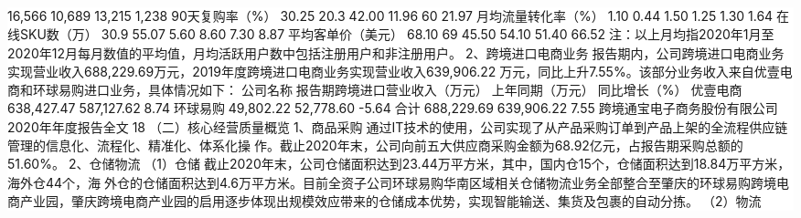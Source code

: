 16,566
10,689
13,215
1,238
90天复购率（%）
30.25
20.3
42.00
11.96
60
21.97
月均流量转化率（%）
1.10
0.44
1.50
1.25
1.30
1.64
在线SKU数（万）
30.9
55.07
5.60
8.60
7.30
8.87
平均客单价（美元）
68.10
69
45.50
54.10
51.40
66.52
注：以上月均指2020年1月至2020年12月每月数值的平均值，月均活跃用户数中包括注册用户和非注册用户。
2、跨境进口电商业务
报告期内，公司跨境进口电商业务实现营业收入688,229.69万元，2019年度跨境进口电商业务实现营业收入639,906.22
万元，同比上升7.55%。该部分业务收入来自优壹电商和环球易购进口业务，具体情况如下：
公司名称
报告期跨境进口营业收入（万元）
上年同期（万元）
同比增长（%）
优壹电商
638,427.47
587,127.62
8.74
环球易购
49,802.22
52,778.60
-5.64
合计
688,229.69
639,906.22
7.55
跨境通宝电子商务股份有限公司2020年年度报告全文
18
（二）核心经营质量概览
1、商品采购
通过IT技术的使用，公司实现了从产品采购订单到产品上架的全流程供应链管理的信息化、流程化、精准化、体系化操
作。截止2020年末，公司向前五大供应商采购金额为68.92亿元，占报告期采购总额的51.60%。
2、仓储物流
（1）仓储
截止2020年末，公司仓储面积达到23.44万平方米，其中，国内仓15个，仓储面积达到18.84万平方米，海外仓44个，海
外仓的仓储面积达到4.6万平方米。目前全资子公司环球易购华南区域相关仓储物流业务全部整合至肇庆的环球易购跨境电
商产业园，肇庆跨境电商产业园的启用逐步体现出规模效应带来的仓储成本优势，实现智能输送、集货及包裹的自动分拣。
（2）物流